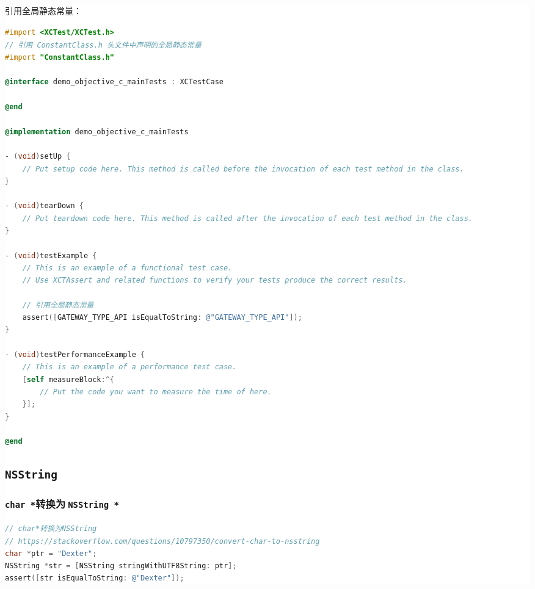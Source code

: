 引用全局静态常量：

```objective-c
#import <XCTest/XCTest.h>
// 引用 ConstantClass.h 头文件中声明的全局静态常量
#import "ConstantClass.h"

@interface demo_objective_c_mainTests : XCTestCase

@end

@implementation demo_objective_c_mainTests

- (void)setUp {
    // Put setup code here. This method is called before the invocation of each test method in the class.
}

- (void)tearDown {
    // Put teardown code here. This method is called after the invocation of each test method in the class.
}

- (void)testExample {
    // This is an example of a functional test case.
    // Use XCTAssert and related functions to verify your tests produce the correct results.
  
    // 引用全局静态常量
    assert([GATEWAY_TYPE_API isEqualToString: @"GATEWAY_TYPE_API"]);
}

- (void)testPerformanceExample {
    // This is an example of a performance test case.
    [self measureBlock:^{
        // Put the code you want to measure the time of here.
    }];
}

@end

```

## `NSString`

### `char *`转换为 `NSString *`

```objective-c
// char*转换为NSString
// https://stackoverflow.com/questions/10797350/convert-char-to-nsstring
char *ptr = "Dexter";
NSString *str = [NSString stringWithUTF8String: ptr];
assert([str isEqualToString: @"Dexter"]);
```
